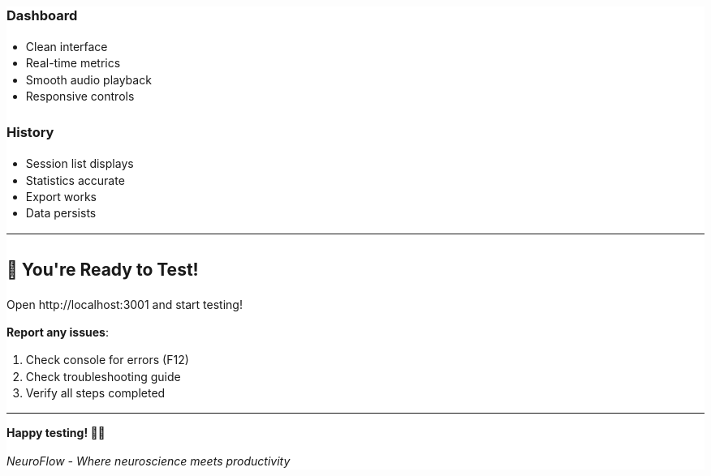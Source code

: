### Dashboard
- Clean interface
- Real-time metrics
- Smooth audio playback
- Responsive controls

### History
- Session list displays
- Statistics accurate
- Export works
- Data persists

---

## 🎉 You're Ready to Test!

Open http://localhost:3001 and start testing!

**Report any issues**:
1. Check console for errors (F12)
2. Check troubleshooting guide
3. Verify all steps completed

---

**Happy testing! 🧠✨**

*NeuroFlow - Where neuroscience meets productivity*

